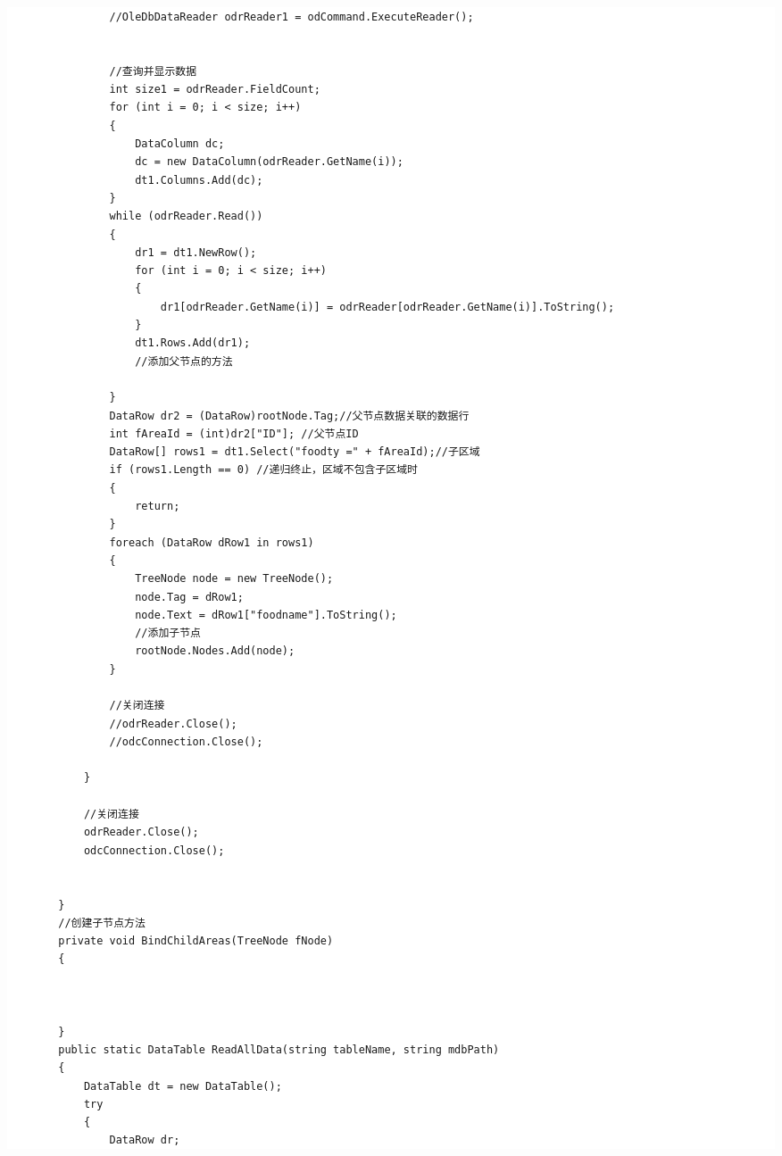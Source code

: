 ```
                //OleDbDataReader odrReader1 = odCommand.ExecuteReader();


                //查询并显示数据
                int size1 = odrReader.FieldCount;
                for (int i = 0; i < size; i++)
                {
                    DataColumn dc;
                    dc = new DataColumn(odrReader.GetName(i));
                    dt1.Columns.Add(dc);
                }
                while (odrReader.Read())
                {
                    dr1 = dt1.NewRow();
                    for (int i = 0; i < size; i++)
                    {
                        dr1[odrReader.GetName(i)] = odrReader[odrReader.GetName(i)].ToString();
                    }
                    dt1.Rows.Add(dr1);
                    //添加父节点的方法

                }
                DataRow dr2 = (DataRow)rootNode.Tag;//父节点数据关联的数据行
                int fAreaId = (int)dr2["ID"]; //父节点ID
                DataRow[] rows1 = dt1.Select("foodty =" + fAreaId);//子区域
                if (rows1.Length == 0) //递归终止，区域不包含子区域时
                {
                    return;
                }
                foreach (DataRow dRow1 in rows1)
                {
                    TreeNode node = new TreeNode();
                    node.Tag = dRow1;
                    node.Text = dRow1["foodname"].ToString();
                    //添加子节点
                    rootNode.Nodes.Add(node);
                }

                //关闭连接
                //odrReader.Close();
                //odcConnection.Close();

            }

            //关闭连接
            odrReader.Close();
            odcConnection.Close();

            
        }
        //创建子节点方法
        private void BindChildAreas(TreeNode fNode)
        {
            

            
        }
        public static DataTable ReadAllData(string tableName, string mdbPath)
        {
            DataTable dt = new DataTable();
            try
            {
                DataRow dr;
```